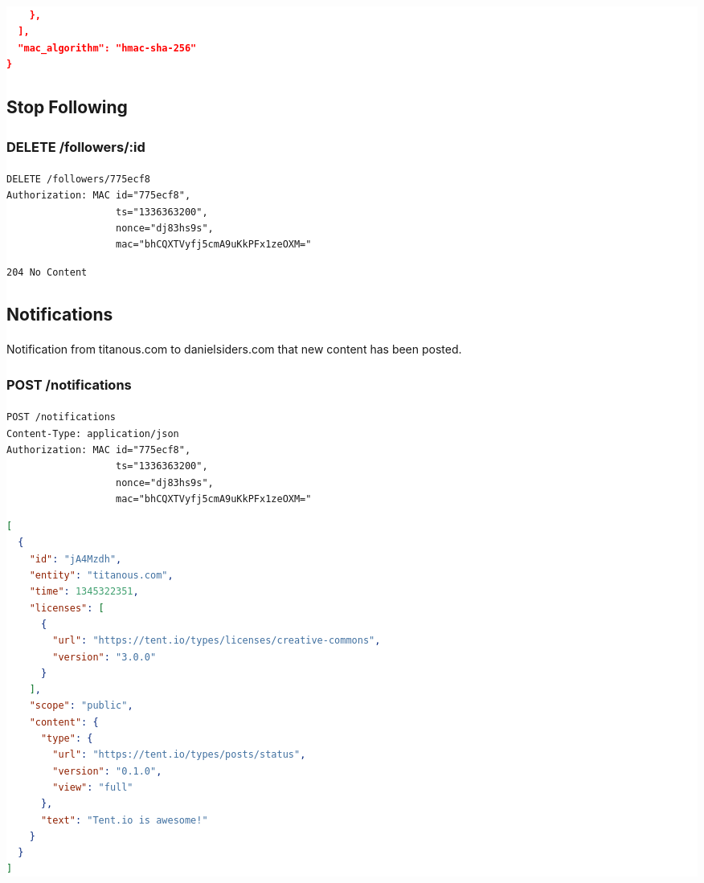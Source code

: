 ```json
    },
  ],
  "mac_algorithm": "hmac-sha-256"
}
```

## Stop Following

### DELETE /followers/:id

```text
DELETE /followers/775ecf8
Authorization: MAC id="775ecf8",
                   ts="1336363200",
                   nonce="dj83hs9s",
                   mac="bhCQXTVyfj5cmA9uKkPFx1zeOXM="
```

```text
204 No Content
```

## Notifications

Notification from titanous.com to danielsiders.com that new content has been
posted.

### POST /notifications

```text
POST /notifications
Content-Type: application/json
Authorization: MAC id="775ecf8",
                   ts="1336363200",
                   nonce="dj83hs9s",
                   mac="bhCQXTVyfj5cmA9uKkPFx1zeOXM="
```

```json
[
  {
    "id": "jA4Mzdh",
    "entity": "titanous.com",
    "time": 1345322351,
    "licenses": [
      {
        "url": "https://tent.io/types/licenses/creative-commons",
        "version": "3.0.0"
      }
    ],
    "scope": "public",
    "content": {
      "type": {
        "url": "https://tent.io/types/posts/status",
        "version": "0.1.0",
        "view": "full"
      },
      "text": "Tent.io is awesome!"
    }
  }
]
```
